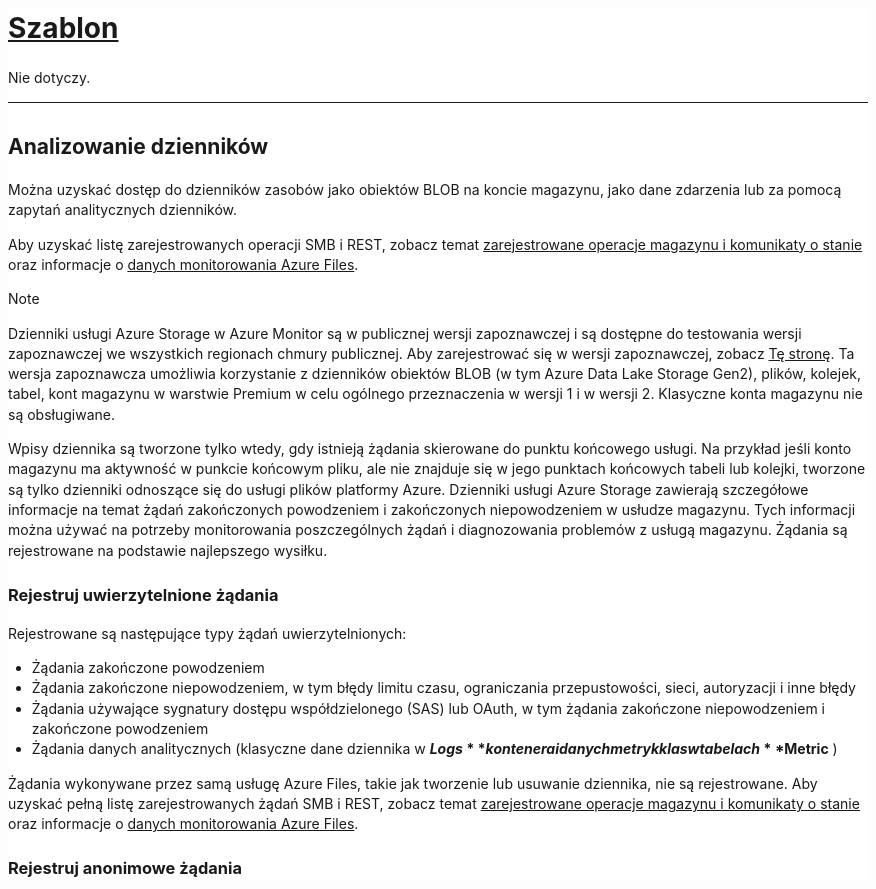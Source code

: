 # <a name="template"></a>[Szablon](#tab/template)

Nie dotyczy.

---

## <a name="analyzing-logs"></a>Analizowanie dzienników

Można uzyskać dostęp do dzienników zasobów jako obiektów BLOB na koncie magazynu, jako dane zdarzenia lub za pomocą zapytań analitycznych dzienników.

Aby uzyskać listę zarejestrowanych operacji SMB i REST, zobacz temat [zarejestrowane operacje magazynu i komunikaty o stanie](/rest/api/storageservices/storage-analytics-logged-operations-and-status-messages) oraz informacje o [danych monitorowania Azure Files](storage-files-monitoring-reference.md).

> [!NOTE]
> Dzienniki usługi Azure Storage w Azure Monitor są w publicznej wersji zapoznawczej i są dostępne do testowania wersji zapoznawczej we wszystkich regionach chmury publicznej. Aby zarejestrować się w wersji zapoznawczej, zobacz [Tę stronę](https://forms.microsoft.com/Pages/ResponsePage.aspx?id=v4j5cvGGr0GRqy180BHbRxW65f1VQyNCuBHMIMBV8qlUM0E0MFdPRFpOVTRYVklDSE1WUTcyTVAwOC4u). Ta wersja zapoznawcza umożliwia korzystanie z dzienników obiektów BLOB (w tym Azure Data Lake Storage Gen2), plików, kolejek, tabel, kont magazynu w warstwie Premium w celu ogólnego przeznaczenia w wersji 1 i w wersji 2. Klasyczne konta magazynu nie są obsługiwane.

Wpisy dziennika są tworzone tylko wtedy, gdy istnieją żądania skierowane do punktu końcowego usługi. Na przykład jeśli konto magazynu ma aktywność w punkcie końcowym pliku, ale nie znajduje się w jego punktach końcowych tabeli lub kolejki, tworzone są tylko dzienniki odnoszące się do usługi plików platformy Azure. Dzienniki usługi Azure Storage zawierają szczegółowe informacje na temat żądań zakończonych powodzeniem i zakończonych niepowodzeniem w usłudze magazynu. Tych informacji można używać na potrzeby monitorowania poszczególnych żądań i diagnozowania problemów z usługą magazynu. Żądania są rejestrowane na podstawie najlepszego wysiłku.

### <a name="log-authenticated-requests"></a>Rejestruj uwierzytelnione żądania

 Rejestrowane są następujące typy żądań uwierzytelnionych:

- Żądania zakończone powodzeniem
- Żądania zakończone niepowodzeniem, w tym błędy limitu czasu, ograniczania przepustowości, sieci, autoryzacji i inne błędy
- Żądania używające sygnatury dostępu współdzielonego (SAS) lub OAuth, w tym żądania zakończone niepowodzeniem i zakończone powodzeniem
- Żądania danych analitycznych (klasyczne dane dziennika w **$Logs** kontenera i danych metryk klas w tabelach **$Metric** )

Żądania wykonywane przez samą usługę Azure Files, takie jak tworzenie lub usuwanie dziennika, nie są rejestrowane. Aby uzyskać pełną listę zarejestrowanych żądań SMB i REST, zobacz temat [zarejestrowane operacje magazynu i komunikaty o stanie](/rest/api/storageservices/storage-analytics-logged-operations-and-status-messages) oraz informacje o [danych monitorowania Azure Files](storage-files-monitoring-reference.md).

### <a name="log-anonymous-requests"></a>Rejestruj anonimowe żądania
